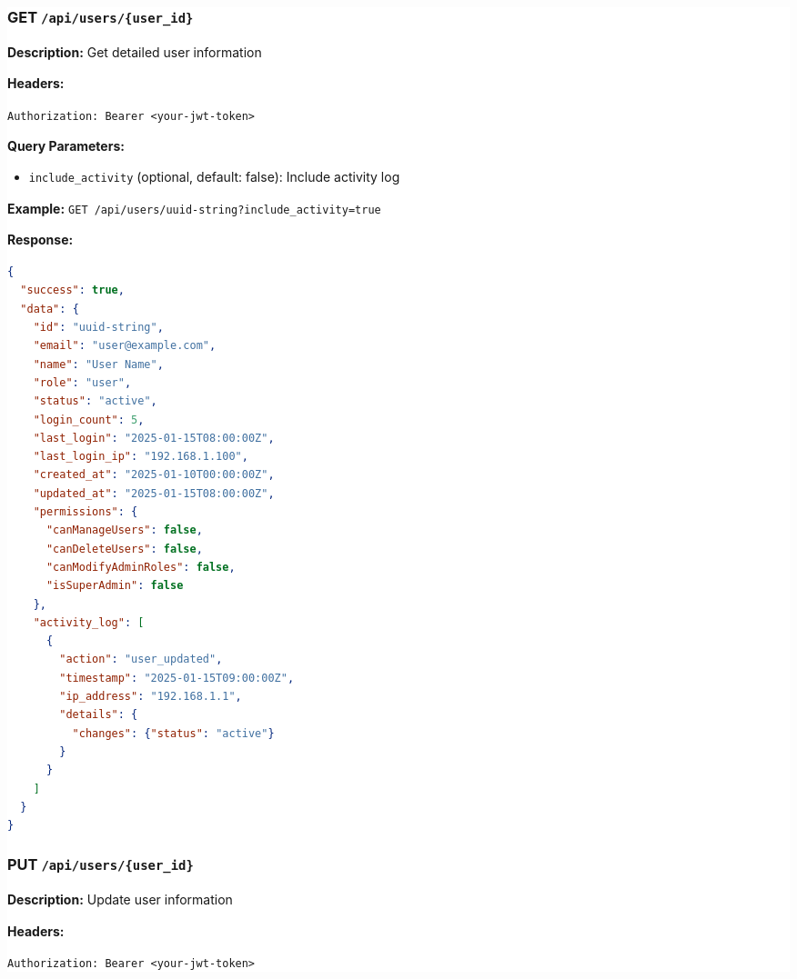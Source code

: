 ### GET `/api/users/{user_id}`
**Description:** Get detailed user information

**Headers:**
```
Authorization: Bearer <your-jwt-token>
```

**Query Parameters:**
- `include_activity` (optional, default: false): Include activity log

**Example:** `GET /api/users/uuid-string?include_activity=true`

**Response:**
```json
{
  "success": true,
  "data": {
    "id": "uuid-string",
    "email": "user@example.com",
    "name": "User Name",
    "role": "user",
    "status": "active",
    "login_count": 5,
    "last_login": "2025-01-15T08:00:00Z",
    "last_login_ip": "192.168.1.100",
    "created_at": "2025-01-10T00:00:00Z",
    "updated_at": "2025-01-15T08:00:00Z",
    "permissions": {
      "canManageUsers": false,
      "canDeleteUsers": false,
      "canModifyAdminRoles": false,
      "isSuperAdmin": false
    },
    "activity_log": [
      {
        "action": "user_updated",
        "timestamp": "2025-01-15T09:00:00Z",
        "ip_address": "192.168.1.1",
        "details": {
          "changes": {"status": "active"}
        }
      }
    ]
  }
}
```

### PUT `/api/users/{user_id}`
**Description:** Update user information

**Headers:**
```
Authorization: Bearer <your-jwt-token>
```
